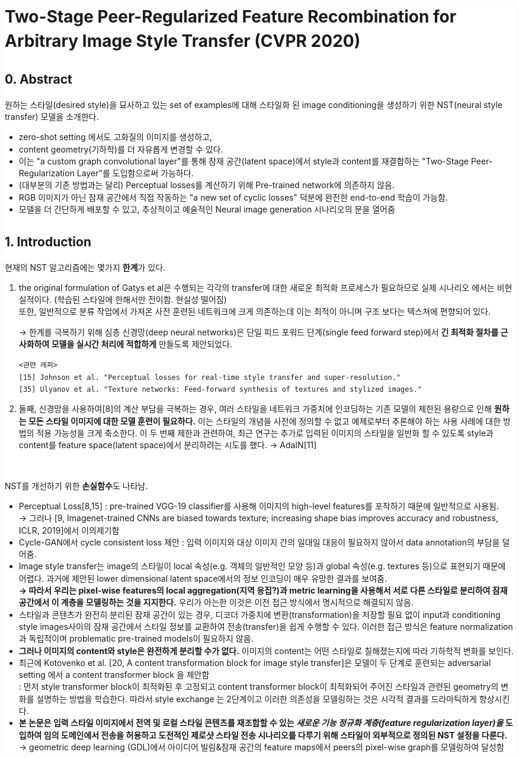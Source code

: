# Two-Stage Peer-Regularized Feature Recombination for Arbitrary Image Style Transfer (CVPR 2020)

## 0. Abstract
원하는 스타일(desired style)을 묘사하고 있는 set of examples에 대해 스타일화 된 image conditioning을 생성하기 위한 NST(neural style transfer) 모델을 소개한다.
- zero-shot setting 에서도 고화질의 이미지를 생성하고,
- content geometry(기하학)를 더 자유롭게 변경할 수 있다.
- 이는 "a custom graph convolutional layer"를 통해 잠재 공간(latent space)에서 style과 content를 재결합하는 "Two-Stage Peer-Regularization Layer"를 도입함으로써 가능하다.
- (대부분의 기존 방법과는 달리) Perceptual losses를 계산하기 위해 Pre-trained network에 의존하지 않음. 
- RGB 이미지가 아닌 잠재 공간에서 직접 작동하는 "a new set of cyclic losses" 덕분에 완전한 end-to-end 학습이 가능함.
- 모델을 더 간단하게 배포할 수 있고, 추상적이고 예술적인 Neural image generation 시나리오의 문을 열어줌

## 1. Introduction
현재의 NST 알고리즘에는 몇가지 **한계**가 있다.
  1. the original formulation of Gatys et al은 수행되는 각각의 transfer에 대한 새로운 최적화 프로세스가 필요하므로 실제 시나리오 에서는 비현실적이다. (학습된 스타일에 한해서만 전이함. 현실성 떨어짐)<br> 또한, 일반적으로 분류 작업에서 가져온 사전 훈련된 네트워크에 크게 의존하는데 이는 최적이 아니며 구조 보다는 텍스쳐에 편향되어 있다. 
        
        → 한계를 극복하기 위해 심층 신경망(deep neural networks)은 단일 피드 포워드 단계(single feed forward step)에서 **긴 최적화 절차를 근사화하여 모델을 실시간 처리에 적합하게** 만들도록 제안되었다.    
      ```
     <관련 레퍼>
     [15] Johnson et al. "Perceptual losses for real-time style transfer and super-resolution."
     [35] Ulyanov et al. "Texture networks: Feed-forward synthesis of textures and stylized images."
      ``` 
  2. 둘째, 신경망을 사용하여[8]의 계산 부담을 극복하는 경우, 여러 스타일을 네트워크 가중치에 인코딩하는 기존 모델의 제한된 용량으로 인해 **원하는 모든 스타일 이미지에 대한 모델 훈련이 필요하다.** 이는 스타일의 개념을 사전에 정의할 수 없고 예제로부터 추론해야 하는 사용 사례에 대한 방법의 적용 가능성을 크게 축소한다. 이 두 번째 제한과 관련하여, 최근 연구는 추가로 입력된 이미지의 스타일을 일반화 할 수 있도록  style과 content를 feature space(latent space)에서 분리하려는 시도를 했다. → AdaIN[11]
  <br>

NST를 개선하기 위한 **손실함수**도 나타남. 
- Perceptual Loss[8,15] : pre-trained VGG-19 classifier를 사용해 이미지의 high-level features를 포착하기 때문에 일반적으로 사용됨.<br> → 그러나 [9, Imagenet-trained CNNs are biased towards texture; increasing shape bias improves accuracy and robustness, ICLR, 2019]에서 이의제기함
- Cycle-GAN에서 cycle consistent loss 제안 : 입력 이미지와 대상 이미지 간의 일대일 대응이 필요하지 않아서 data annotation의 부담을 덜어줌.
- Image style transfer는 image의 스타일이 local 속성(e.g. 객체의 일반적인 모양 등)과 global 속성(e.g. textures 등)으로 표현되기 때문에 어렵다. 과거에 제안된 lower dimensional latent space에서의 정보 인코딩이 매우 유망한 결과를 보여줌. <br> **→ 따라서 우리는 pixel-wise features의 local aggregation(지역 응집?)과 metric learning을 사용해서 서로 다른 스타일로 분리하여 잠재 공간에서 이 계층을 모델링하는 것을 지지한다.** 우리가 아는한 이것은 이전 접근 방식에서 명시적으로 해결되지 않음.
- 스타일과 콘텐츠가 완전히 분리된 잠재 공간이 있는 경우, 디코더 가중치에 변환(transformation)을 저장할 필요 없이 input과 conditioning style images사이의 잠재 공간에서 스타일 정보를 교환하여 전송(transfer)을 쉽게 수행할 수 있다. 이러한 접근 방식은 feature normalization과 독립적이며 problematic pre-trained models이 필요하지 않음.
- **그러나 이미지의 content와 style은 완전하게 분리할 수가 없다.** 이미지의 content는 어떤 스타일로 칠해졌는지에 따라 기하학적 변화를 보인다. 
- 최근에 Kotovenko et al. [20, A content transformation block for image style transfer]은 모델이 두 단계로 훈련되는 adversarial setting 에서 a content transformer block 을 제안함<br> : 먼저 style transformer block이 최적화된 후 고정되고 content transformer block이 최적화되어 주어진 스타일과 관련된 geometry의 변화를 설명하는 방법을 학습한다. 따라서 style exchange 는 2단계이고 이러한 의존성을 모델링하는 것은 시각적 결과를 드라마틱하게 향상시킨다.
- **본 논문은 입력 스타일 이미지에서 전역 및 로컬 스타일 콘텐츠를 재조합할 수 있는 *새로운 기능 정규화 계층(feature regularization layer)을* 도입하여 임의 도메인에서 전송을 허용하고 도전적인 제로샷 스타일 전송 시나리오를 다루기 위해 스타일이 외부적으로 정의된 NST 설정을 다룬다.** <br> → geometric deep learning (GDL)에서 아이디어 빌림&잠재 공간의 feature maps에서 peers의 pixel-wise graph를 모델링하여 달성함 <br>
